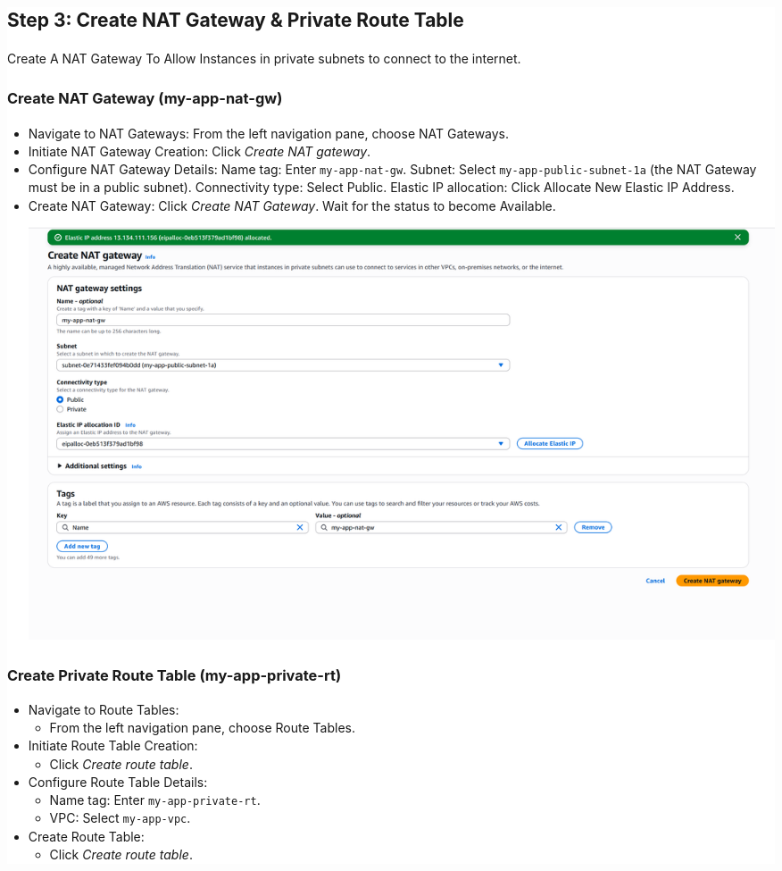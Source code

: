 
## Step 3: Create NAT Gateway & Private Route Table
Create A NAT Gateway To Allow Instances in private subnets to connect to the internet.

### Create NAT Gateway (my-app-nat-gw)
   - Navigate to NAT Gateways:
        From the left navigation pane, choose NAT Gateways.
   - Initiate NAT Gateway Creation:
        Click *Create NAT gateway*.
   - Configure NAT Gateway Details:
        Name tag: Enter `my-app-nat-gw`.
        Subnet: Select `my-app-public-subnet-1a` (the NAT Gateway must be in a public subnet).
        Connectivity type: Select Public.
        Elastic IP allocation: Click Allocate New Elastic IP Address.
   - Create NAT Gateway:
        Click *Create NAT Gateway*. Wait for the status to become Available.
     ![Create NAT Gateway](visual-guides/3.create-ngw.png)

### Create Private Route Table (my-app-private-rt)
   - Navigate to Route Tables:
        - From the left navigation pane, choose Route Tables.
   - Initiate Route Table Creation:
        - Click *Create route table*.
   - Configure Route Table Details:
        - Name tag: Enter `my-app-private-rt`.
        - VPC: Select `my-app-vpc`.
   - Create Route Table:
        - Click *Create route table*.